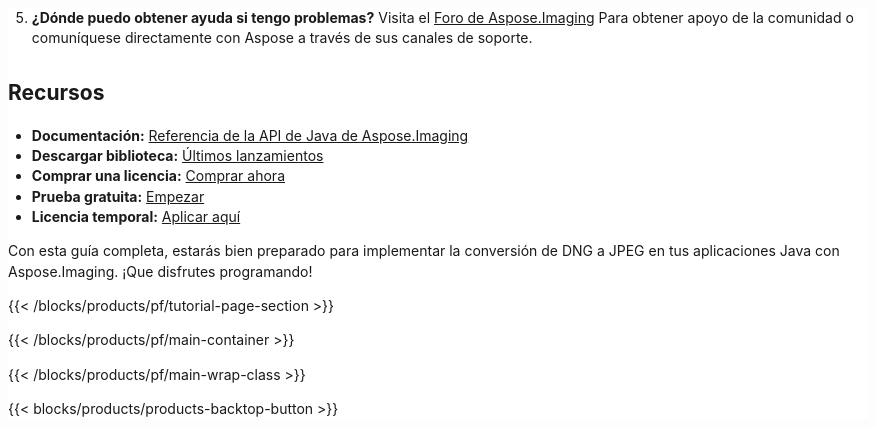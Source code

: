 5. **¿Dónde puedo obtener ayuda si tengo problemas?**
   Visita el [Foro de Aspose.Imaging](https://forum.aspose.com/c/imaging/10) Para obtener apoyo de la comunidad o comuníquese directamente con Aspose a través de sus canales de soporte.

## Recursos

- **Documentación:** [Referencia de la API de Java de Aspose.Imaging](https://reference.aspose.com/imaging/java/)
- **Descargar biblioteca:** [Últimos lanzamientos](https://releases.aspose.com/imaging/java/)
- **Comprar una licencia:** [Comprar ahora](https://purchase.aspose.com/buy)
- **Prueba gratuita:** [Empezar](https://releases.aspose.com/imaging/java/)
- **Licencia temporal:** [Aplicar aquí](https://purchase.aspose.com/temporary-license/)

Con esta guía completa, estarás bien preparado para implementar la conversión de DNG a JPEG en tus aplicaciones Java con Aspose.Imaging. ¡Que disfrutes programando!

{{< /blocks/products/pf/tutorial-page-section >}}

{{< /blocks/products/pf/main-container >}}

{{< /blocks/products/pf/main-wrap-class >}}

{{< blocks/products/products-backtop-button >}}